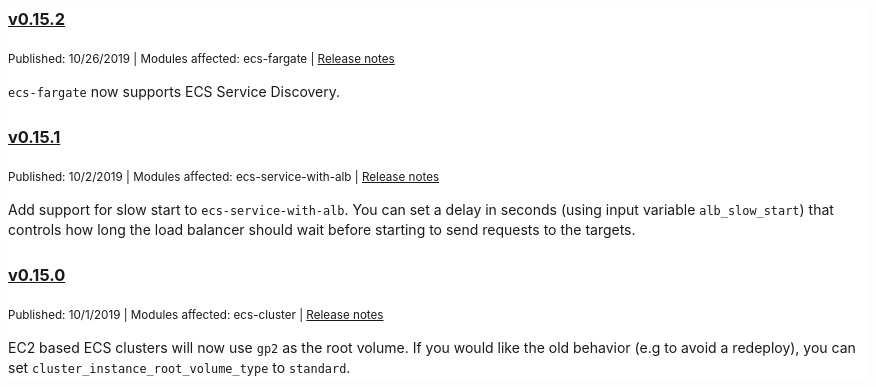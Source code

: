 

</div>


### [v0.15.2](https://github.com/gruntwork-io/terraform-aws-ecs/releases/tag/v0.15.2)

<p style={{marginTop: "-20px", marginBottom: "10px"}}>
  <small>Published: 10/26/2019 | Modules affected: ecs-fargate | <a href="https://github.com/gruntwork-io/terraform-aws-ecs/releases/tag/v0.15.2">Release notes</a></small>
</p>

<div style={{"overflow":"hidden","textOverflow":"ellipsis","display":"-webkit-box","WebkitLineClamp":10,"lineClamp":10,"WebkitBoxOrient":"vertical"}}>

  

`ecs-fargate` now supports ECS Service Discovery.


</div>


### [v0.15.1](https://github.com/gruntwork-io/terraform-aws-ecs/releases/tag/v0.15.1)

<p style={{marginTop: "-20px", marginBottom: "10px"}}>
  <small>Published: 10/2/2019 | Modules affected: ecs-service-with-alb | <a href="https://github.com/gruntwork-io/terraform-aws-ecs/releases/tag/v0.15.1">Release notes</a></small>
</p>

<div style={{"overflow":"hidden","textOverflow":"ellipsis","display":"-webkit-box","WebkitLineClamp":10,"lineClamp":10,"WebkitBoxOrient":"vertical"}}>

  

Add support for slow start to `ecs-service-with-alb`. You can set a delay in seconds (using input variable `alb_slow_start`) that controls how long the load balancer should wait before starting to send requests to the targets.


</div>


### [v0.15.0](https://github.com/gruntwork-io/terraform-aws-ecs/releases/tag/v0.15.0)

<p style={{marginTop: "-20px", marginBottom: "10px"}}>
  <small>Published: 10/1/2019 | Modules affected: ecs-cluster | <a href="https://github.com/gruntwork-io/terraform-aws-ecs/releases/tag/v0.15.0">Release notes</a></small>
</p>

<div style={{"overflow":"hidden","textOverflow":"ellipsis","display":"-webkit-box","WebkitLineClamp":10,"lineClamp":10,"WebkitBoxOrient":"vertical"}}>

  

EC2 based ECS clusters will now use `gp2` as the root volume. If you would like the old behavior (e.g to avoid a redeploy), you can set `cluster_instance_root_volume_type` to `standard`.

